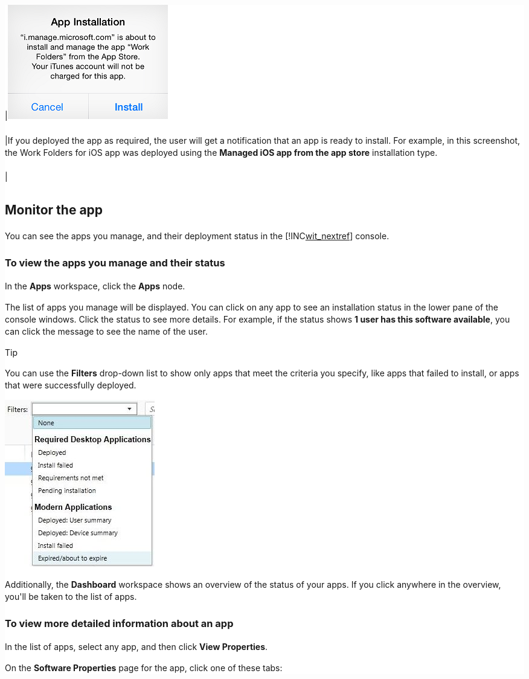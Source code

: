 |![](../Image/iOS_Required_install.PNG) <br /> <br />|If you deployed the app as required, the user will get a notification that an app is ready to install. For example, in this screenshot, the Work Folders for iOS app was deployed using the **Managed iOS app from the app store** installation type. <br /> <br />|

## <a name="BKMK_Monitor"></a>Monitor the app
You can see the apps you manage, and their deployment status in the [!INC[wit_nextref](../Token/wit_nextref_md.md)] console.

### To view the apps you manage and their status
In the **Apps** workspace, click the **Apps** node.

The list of apps you manage will be displayed. You can click on any app to see an installation status in the lower pane of the console windows. Click the status to see more details. For example, if the status shows **1 user has this software available**, you can click the message to see the name of the user.

> [!TIP]
> You can use the **Filters** drop-down list to show only apps that meet the criteria you specify, like apps that failed to install, or apps that were successfully deployed.
> 
> ![](../Image/App_filters.JPG)

Additionally, the **Dashboard** workspace shows an overview of the status of your apps. If you click anywhere in the overview, you'll be taken to the list of apps.

### To view more detailed information about an app
In the list of apps, select any app, and then click **View Properties**.

On the **Software Properties** page for the app, click one of these tabs:
